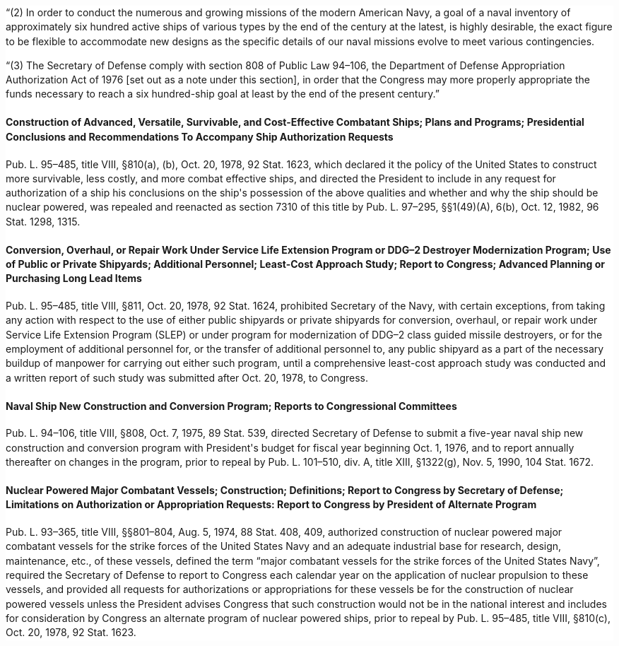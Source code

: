 “(2) In order to conduct the numerous and growing missions of the modern American Navy, a goal of a naval inventory of approximately six hundred active ships of various types by the end of the century at the latest, is highly desirable, the exact figure to be flexible to accommodate new designs as the specific details of our naval missions evolve to meet various contingencies.

“(3) The Secretary of Defense comply with section 808 of Public Law 94–106, the Department of Defense Appropriation Authorization Act of 1976 [set out as a note under this section], in order that the Congress may more properly appropriate the funds necessary to reach a six hundred-ship goal at least by the end of the present century.”

#### Construction of Advanced, Versatile, Survivable, and Cost-Effective Combatant Ships; Plans and Programs; Presidential Conclusions and Recommendations To Accompany Ship Authorization Requests ####

Pub. L. 95–485, title VIII, §810(a), (b), Oct. 20, 1978, 92 Stat. 1623, which declared it the policy of the United States to construct more survivable, less costly, and more combat effective ships, and directed the President to include in any request for authorization of a ship his conclusions on the ship's possession of the above qualities and whether and why the ship should be nuclear powered, was repealed and reenacted as section 7310 of this title by Pub. L. 97–295, §§1(49)(A), 6(b), Oct. 12, 1982, 96 Stat. 1298, 1315.

#### Conversion, Overhaul, or Repair Work Under Service Life Extension Program or DDG–2 Destroyer Modernization Program; Use of Public or Private Shipyards; Additional Personnel; Least-Cost Approach Study; Report to Congress; Advanced Planning or Purchasing Long Lead Items ####

Pub. L. 95–485, title VIII, §811, Oct. 20, 1978, 92 Stat. 1624, prohibited Secretary of the Navy, with certain exceptions, from taking any action with respect to the use of either public shipyards or private shipyards for conversion, overhaul, or repair work under Service Life Extension Program (SLEP) or under program for modernization of DDG–2 class guided missile destroyers, or for the employment of additional personnel for, or the transfer of additional personnel to, any public shipyard as a part of the necessary buildup of manpower for carrying out either such program, until a comprehensive least-cost approach study was conducted and a written report of such study was submitted after Oct. 20, 1978, to Congress.

#### Naval Ship New Construction and Conversion Program; Reports to Congressional Committees ####

Pub. L. 94–106, title VIII, §808, Oct. 7, 1975, 89 Stat. 539, directed Secretary of Defense to submit a five-year naval ship new construction and conversion program with President's budget for fiscal year beginning Oct. 1, 1976, and to report annually thereafter on changes in the program, prior to repeal by Pub. L. 101–510, div. A, title XIII, §1322(g), Nov. 5, 1990, 104 Stat. 1672.

#### Nuclear Powered Major Combatant Vessels; Construction; Definitions; Report to Congress by Secretary of Defense; Limitations on Authorization or Appropriation Requests: Report to Congress by President of Alternate Program ####

Pub. L. 93–365, title VIII, §§801–804, Aug. 5, 1974, 88 Stat. 408, 409, authorized construction of nuclear powered major combatant vessels for the strike forces of the United States Navy and an adequate industrial base for research, design, maintenance, etc., of these vessels, defined the term “major combatant vessels for the strike forces of the United States Navy”, required the Secretary of Defense to report to Congress each calendar year on the application of nuclear propulsion to these vessels, and provided all requests for authorizations or appropriations for these vessels be for the construction of nuclear powered vessels unless the President advises Congress that such construction would not be in the national interest and includes for consideration by Congress an alternate program of nuclear powered ships, prior to repeal by Pub. L. 95–485, title VIII, §810(c), Oct. 20, 1978, 92 Stat. 1623.
